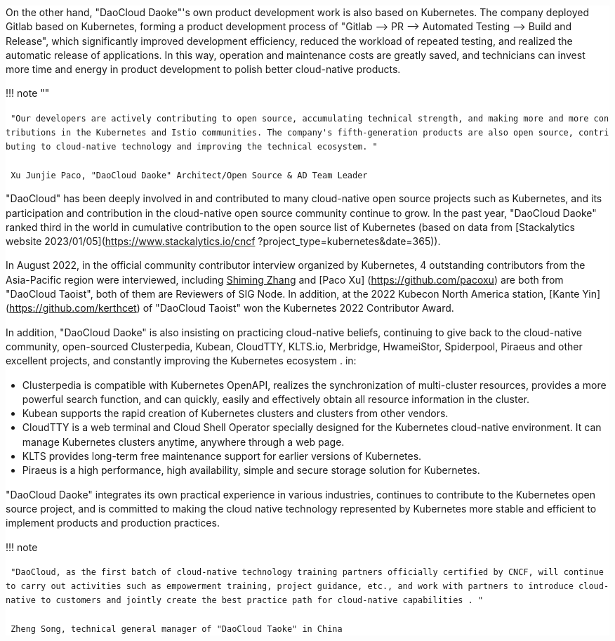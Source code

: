 On the other hand, "DaoCloud Daoke"'s own product development work is also based on Kubernetes. The company deployed Gitlab based on Kubernetes, forming a product development process of "Gitlab —> PR —> Automated Testing —> Build and Release", which significantly improved development efficiency, reduced the workload of repeated testing, and realized the automatic release of applications. In this way, operation and maintenance costs are greatly saved, and technicians can invest more time and energy in product development to polish better cloud-native products.

!!! note ""

     "Our developers are actively contributing to open source, accumulating technical strength, and making more and more contributions in the Kubernetes and Istio communities. The company's fifth-generation products are also open source, contributing to cloud-native technology and improving the technical ecosystem. "

     Xu Junjie Paco, "DaoCloud Daoke" Architect/Open Source & AD Team Leader

"DaoCloud" has been deeply involved in and contributed to many cloud-native open source projects such as Kubernetes, and its participation and contribution in the cloud-native open source community continue to grow. In the past year, "DaoCloud Daoke" ranked third in the world in cumulative contribution to the open source list of Kubernetes (based on data from [Stackalytics website 2023/01/05](https://www.stackalytics.io/cncf ?project_type=kubernetes&date=365)).

In August 2022, in the official community contributor interview organized by Kubernetes, 4 outstanding contributors from the Asia-Pacific region were interviewed, including [Shiming Zhang](https://github.com/wzshiming) and [Paco Xu] (https://github.com/pacoxu) are both from "DaoCloud Taoist", both of them are Reviewers of SIG Node. In addition, at the 2022 Kubecon North America station, [Kante Yin] (https://github.com/kerthcet) of "DaoCloud Taoist" won the Kubernetes 2022 Contributor Award.

In addition, "DaoCloud Daoke" is also insisting on practicing cloud-native beliefs, continuing to give back to the cloud-native community, open-sourced Clusterpedia, Kubean, CloudTTY, KLTS.io, Merbridge, HwameiStor, Spiderpool, Piraeus and other excellent projects, and constantly improving the Kubernetes ecosystem . in:

- Clusterpedia is compatible with Kubernetes OpenAPI, realizes the synchronization of multi-cluster resources, provides a more powerful search function, and can quickly, easily and effectively obtain all resource information in the cluster.
- Kubean supports the rapid creation of Kubernetes clusters and clusters from other vendors.
- CloudTTY is a web terminal and Cloud Shell Operator specially designed for the Kubernetes cloud-native environment. It can manage Kubernetes clusters anytime, anywhere through a web page.
- KLTS provides long-term free maintenance support for earlier versions of Kubernetes.
- Piraeus is a high performance, high availability, simple and secure storage solution for Kubernetes.

"DaoCloud Daoke" integrates its own practical experience in various industries, continues to contribute to the Kubernetes open source project, and is committed to making the cloud native technology represented by Kubernetes more stable and efficient to implement products and production practices.

!!! note

     "DaoCloud, as the first batch of cloud-native technology training partners officially certified by CNCF, will continue to carry out activities such as empowerment training, project guidance, etc., and work with partners to introduce cloud-native to customers and jointly create the best practice path for cloud-native capabilities . "

     Zheng Song, technical general manager of "DaoCloud Taoke" in China
